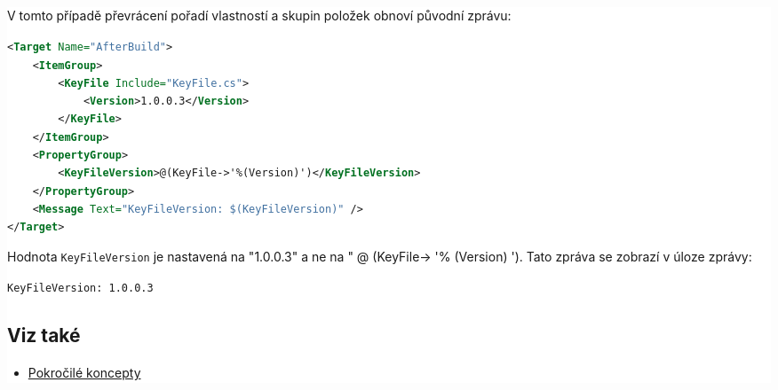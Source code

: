 V tomto případě převrácení pořadí vlastností a skupin položek obnoví původní zprávu:

```xml
<Target Name="AfterBuild">
    <ItemGroup>
        <KeyFile Include="KeyFile.cs">
            <Version>1.0.0.3</Version>
        </KeyFile>
    </ItemGroup>
    <PropertyGroup>
        <KeyFileVersion>@(KeyFile->'%(Version)')</KeyFileVersion>
    </PropertyGroup>
    <Message Text="KeyFileVersion: $(KeyFileVersion)" />
</Target>
```

Hodnota `KeyFileVersion` je nastavená na "1.0.0.3" a ne na " \@ (KeyFile-> '% (Version) '). Tato zpráva se zobrazí v úloze zprávy:

```
KeyFileVersion: 1.0.0.3
```

## <a name="see-also"></a>Viz také

- [Pokročilé koncepty](../msbuild/msbuild-advanced-concepts.md)
